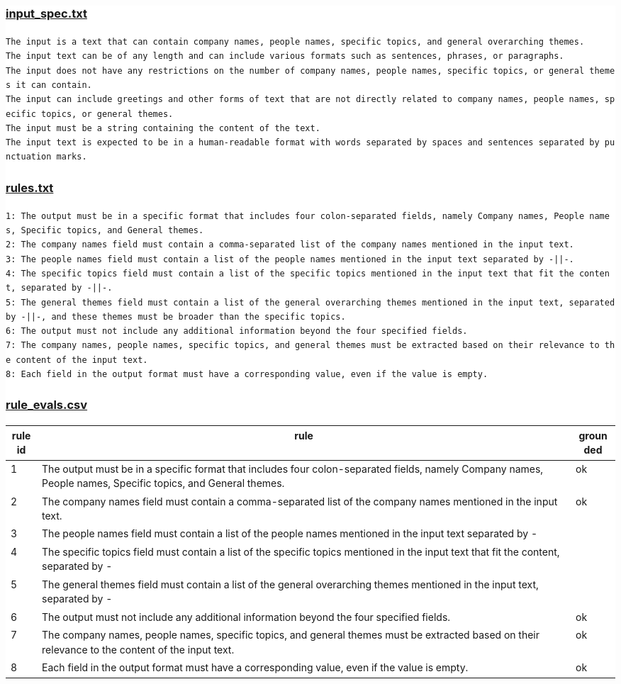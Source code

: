 
### [input_spec.txt](./input_spec.txt)

`````txt
The input is a text that can contain company names, people names, specific topics, and general overarching themes.
The input text can be of any length and can include various formats such as sentences, phrases, or paragraphs.
The input does not have any restrictions on the number of company names, people names, specific topics, or general themes it can contain.
The input can include greetings and other forms of text that are not directly related to company names, people names, specific topics, or general themes. 
The input must be a string containing the content of the text.
The input text is expected to be in a human-readable format with words separated by spaces and sentences separated by punctuation marks.
`````


### [rules.txt](./rules.txt)

`````txt
1: The output must be in a specific format that includes four colon-separated fields, namely Company names, People names, Specific topics, and General themes.
2: The company names field must contain a comma-separated list of the company names mentioned in the input text.
3: The people names field must contain a list of the people names mentioned in the input text separated by -||-.
4: The specific topics field must contain a list of the specific topics mentioned in the input text that fit the content, separated by -||-.
5: The general themes field must contain a list of the general overarching themes mentioned in the input text, separated by -||-, and these themes must be broader than the specific topics. 
6: The output must not include any additional information beyond the four specified fields. 
7: The company names, people names, specific topics, and general themes must be extracted based on their relevance to the content of the input text.
8: Each field in the output format must have a corresponding value, even if the value is empty.
`````


### [rule_evals.csv](./rule_evals.csv)

|ruleid|rule|grounded|
|-|-|-|
|1|The output must be in a specific format that includes four colon\-separated fields, namely Company names, People names, Specific topics, and General themes\.|ok|
|2|The company names field must contain a comma\-separated list of the company names mentioned in the input text\.|ok|
|3|The people names field must contain a list of the people names mentioned in the input text separated by \-||\-\.|err|
|4|The specific topics field must contain a list of the specific topics mentioned in the input text that fit the content, separated by \-||\-\.|ok|
|5|The general themes field must contain a list of the general overarching themes mentioned in the input text, separated by \-||\-, and these themes must be broader than the specific topics\.|ok|
|6|The output must not include any additional information beyond the four specified fields\.|ok|
|7|The company names, people names, specific topics, and general themes must be extracted based on their relevance to the content of the input text\.|ok|
|8|Each field in the output format must have a corresponding value, even if the value is empty\.|ok|
